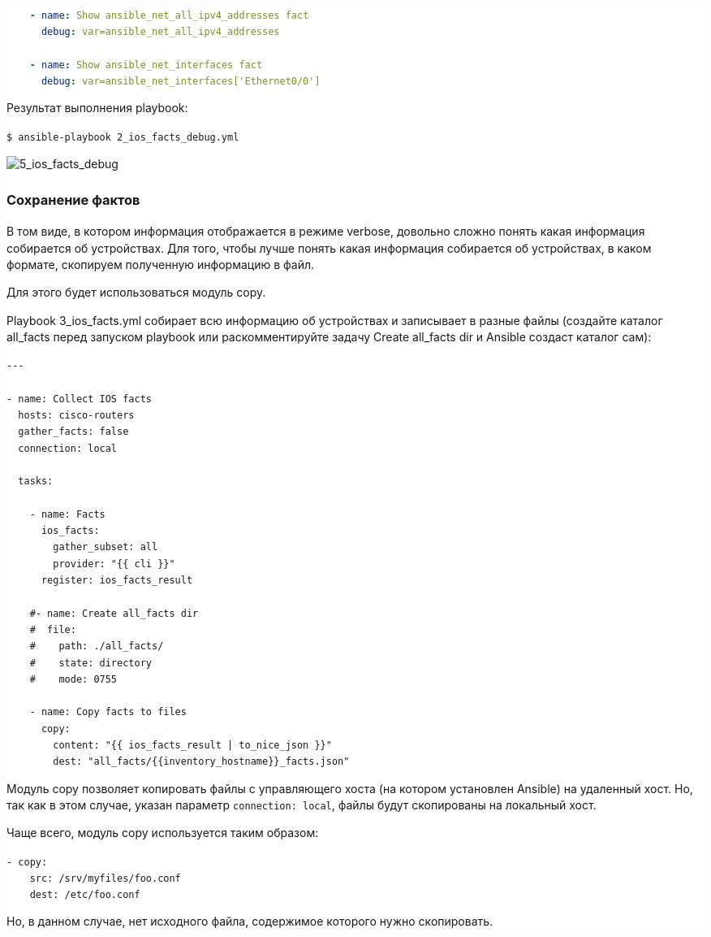 ```yml
    - name: Show ansible_net_all_ipv4_addresses fact
      debug: var=ansible_net_all_ipv4_addresses

    - name: Show ansible_net_interfaces fact
      debug: var=ansible_net_interfaces['Ethernet0/0']
```

Результат выполнения playbook:
```
$ ansible-playbook 2_ios_facts_debug.yml
```

![5_ios_facts_debug](https://raw.githubusercontent.com/natenka/PyNEng/master/images/15_ansible/5_ios_facts_debug.png)

### Сохранение фактов

В том виде, в котором информация отображается в режиме verbose, довольно сложно понять какая информация собирается об устройствах.
Для того, чтобы лучше понять какая информация собирается об устройствах, в каком формате, скопируем полученную информацию в файл.

Для этого будет использоваться модуль copy.

Playbook 3_ios_facts.yml собирает всю информацию об устройствах и записывает в разные файлы (создайте каталог all_facts перед запуском playbook или раскомментируйте задачу Create all_facts dir и Ansible создаст каталог сам):
```
---

- name: Collect IOS facts
  hosts: cisco-routers
  gather_facts: false
  connection: local

  tasks:

    - name: Facts
      ios_facts:
        gather_subset: all
        provider: "{{ cli }}"
      register: ios_facts_result

    #- name: Create all_facts dir
    #  file:
    #    path: ./all_facts/
    #    state: directory
    #    mode: 0755

    - name: Copy facts to files
      copy:
        content: "{{ ios_facts_result | to_nice_json }}"
        dest: "all_facts/{{inventory_hostname}}_facts.json"
```

Модуль copy позволяет копировать файлы с управляющего хоста (на котором установлен Ansible) на удаленный хост.
Но, так как в этом случае, указан параметр ```connection: local```, файлы будут скопированы на локальный хост.

Чаще всего, модуль copy используется таким образом:
```
- copy:
    src: /srv/myfiles/foo.conf
    dest: /etc/foo.conf
```

Но, в данном случае, нет исходного файла, содержимое которого нужно скопировать.